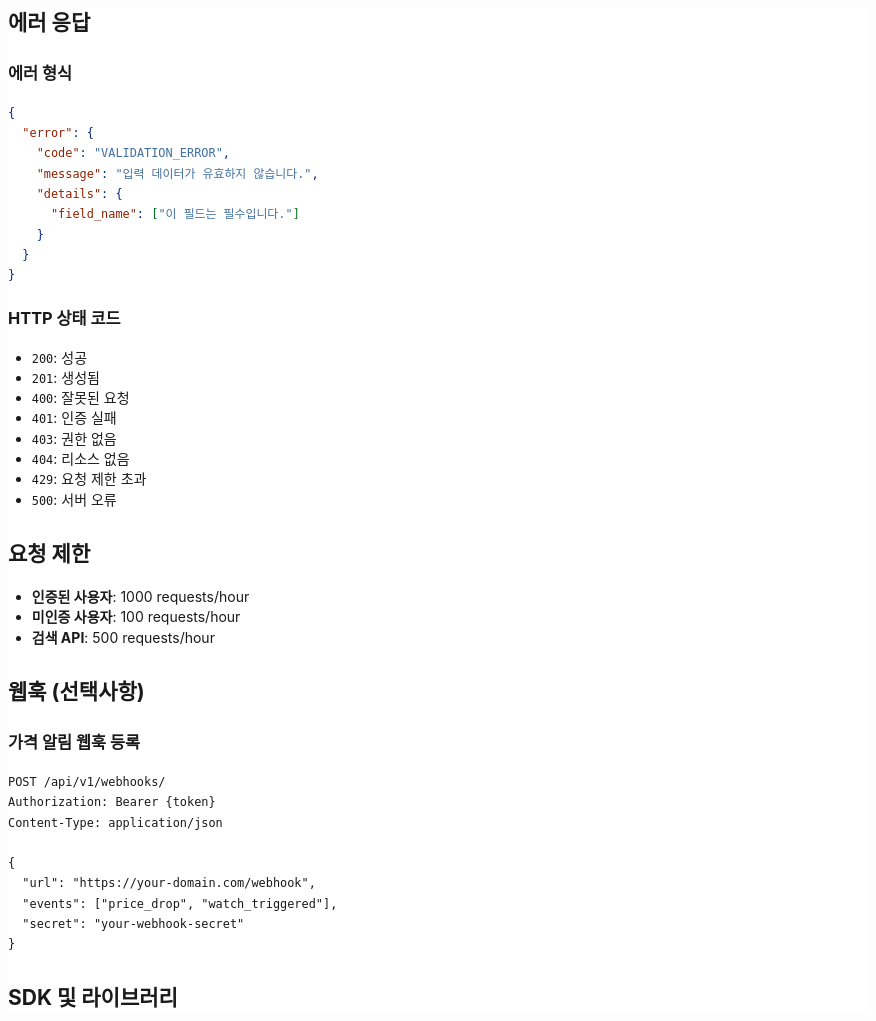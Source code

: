 ## 에러 응답

### 에러 형식

```json
{
  "error": {
    "code": "VALIDATION_ERROR",
    "message": "입력 데이터가 유효하지 않습니다.",
    "details": {
      "field_name": ["이 필드는 필수입니다."]
    }
  }
}
```

### HTTP 상태 코드

- `200`: 성공
- `201`: 생성됨
- `400`: 잘못된 요청
- `401`: 인증 실패
- `403`: 권한 없음
- `404`: 리소스 없음
- `429`: 요청 제한 초과
- `500`: 서버 오류

## 요청 제한

- **인증된 사용자**: 1000 requests/hour
- **미인증 사용자**: 100 requests/hour
- **검색 API**: 500 requests/hour

## 웹훅 (선택사항)

### 가격 알림 웹훅 등록

```http
POST /api/v1/webhooks/
Authorization: Bearer {token}
Content-Type: application/json

{
  "url": "https://your-domain.com/webhook",
  "events": ["price_drop", "watch_triggered"],
  "secret": "your-webhook-secret"
}
```

## SDK 및 라이브러리
